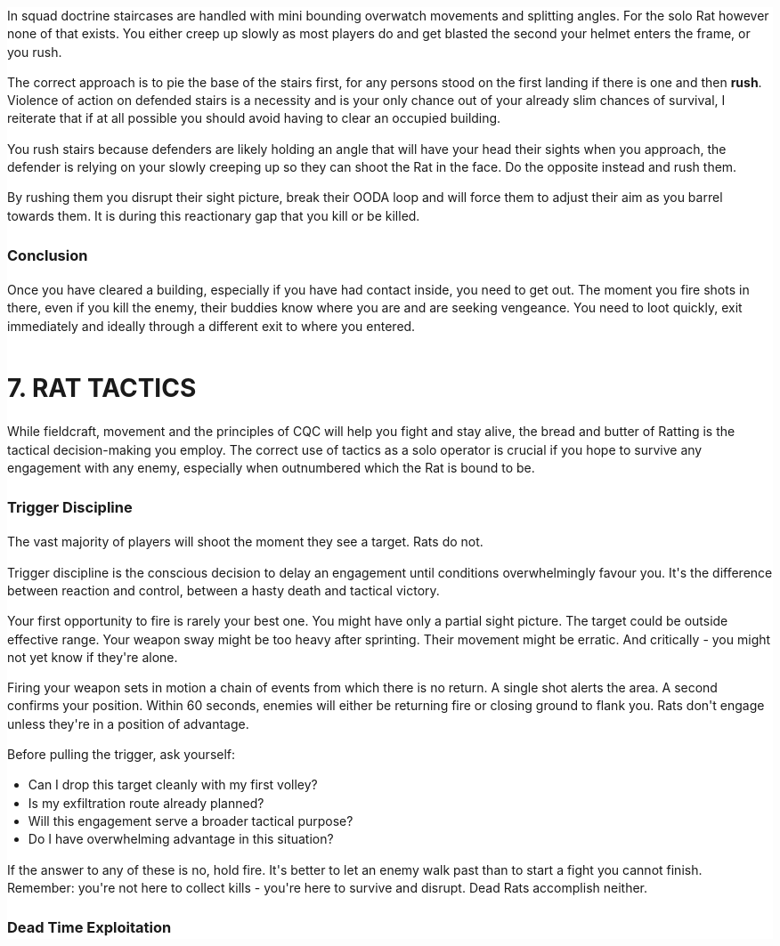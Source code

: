 In squad doctrine staircases are handled with mini bounding overwatch movements and splitting angles. For the solo Rat however none of that exists. You either creep up slowly as most players do and get blasted the second your helmet enters the frame, or you rush.

The correct approach is to pie the base of the stairs first, for any persons stood on the first landing if there is one and then **rush**. Violence of action on defended stairs is a necessity and is your only chance out of your already slim chances of survival, I reiterate that if at all possible you should avoid having to clear an occupied building.

You rush stairs because defenders are likely holding an angle that will have your head their sights when you approach, the defender is relying on your slowly creeping up so they can shoot the Rat in the face. Do the opposite instead and rush them.

By rushing them you disrupt their sight picture, break their OODA loop and will force them to adjust their aim as you barrel towards them. It is during this reactionary gap that you kill or be killed.

### Conclusion

Once you have cleared a building, especially if you have had contact inside, you need to get out. The moment you fire shots in there, even if you kill the enemy, their buddies know where you are and are seeking vengeance. You need to loot quickly, exit immediately and ideally through a different exit to where you entered.

# 7. RAT TACTICS

While fieldcraft, movement and the principles of CQC will help you fight and stay alive, the bread and butter of Ratting is the tactical decision-making you employ. The correct use of tactics as a solo operator is crucial if you hope to survive any engagement with any enemy, especially when outnumbered which the Rat is bound to be.

### Trigger Discipline

The vast majority of players will shoot the moment they see a target. Rats do not.

Trigger discipline is the conscious decision to delay an engagement until conditions overwhelmingly favour you. It's the difference between reaction and control, between a hasty death and tactical victory.

Your first opportunity to fire is rarely your best one. You might have only a partial sight picture. The target could be outside effective range. Your weapon sway might be too heavy after sprinting. Their movement might be erratic. And critically - you might not yet know if they're alone.

Firing your weapon sets in motion a chain of events from which there is no return. A single shot alerts the area. A second confirms your position. Within 60 seconds, enemies will either be returning fire or closing ground to flank you. Rats don't engage unless they're in a position of advantage.

Before pulling the trigger, ask yourself:

- Can I drop this target cleanly with my first volley?
- Is my exfiltration route already planned?
- Will this engagement serve a broader tactical purpose?
- Do I have overwhelming advantage in this situation?

If the answer to any of these is no, hold fire. It's better to let an enemy walk past than to start a fight you cannot finish. Remember: you're not here to collect kills - you're here to survive and disrupt. Dead Rats accomplish neither.
### Dead Time Exploitation
